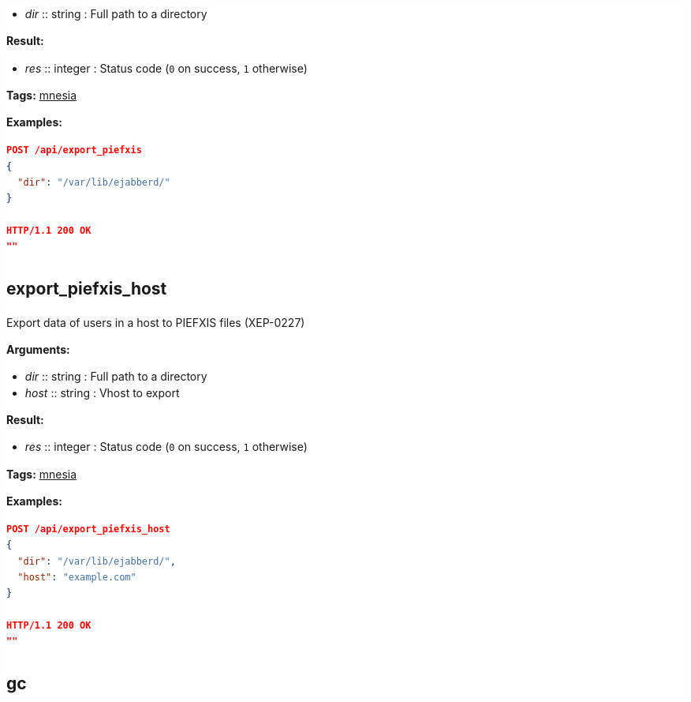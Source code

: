 - *dir* :: string : Full path to a directory

__Result:__

- *res* :: integer : Status code (`0` on success, `1` otherwise)

__Tags:__
[mnesia](admin-tags.md#mnesia)

__Examples:__


~~~ json
POST /api/export_piefxis
{
  "dir": "/var/lib/ejabberd/"
}

HTTP/1.1 200 OK
""
~~~




## export_piefxis_host


Export data of users in a host to PIEFXIS files (XEP-0227)

__Arguments:__

- *dir* :: string : Full path to a directory
- *host* :: string : Vhost to export

__Result:__

- *res* :: integer : Status code (`0` on success, `1` otherwise)

__Tags:__
[mnesia](admin-tags.md#mnesia)

__Examples:__


~~~ json
POST /api/export_piefxis_host
{
  "dir": "/var/lib/ejabberd/",
  "host": "example.com"
}

HTTP/1.1 200 OK
""
~~~




## gc
